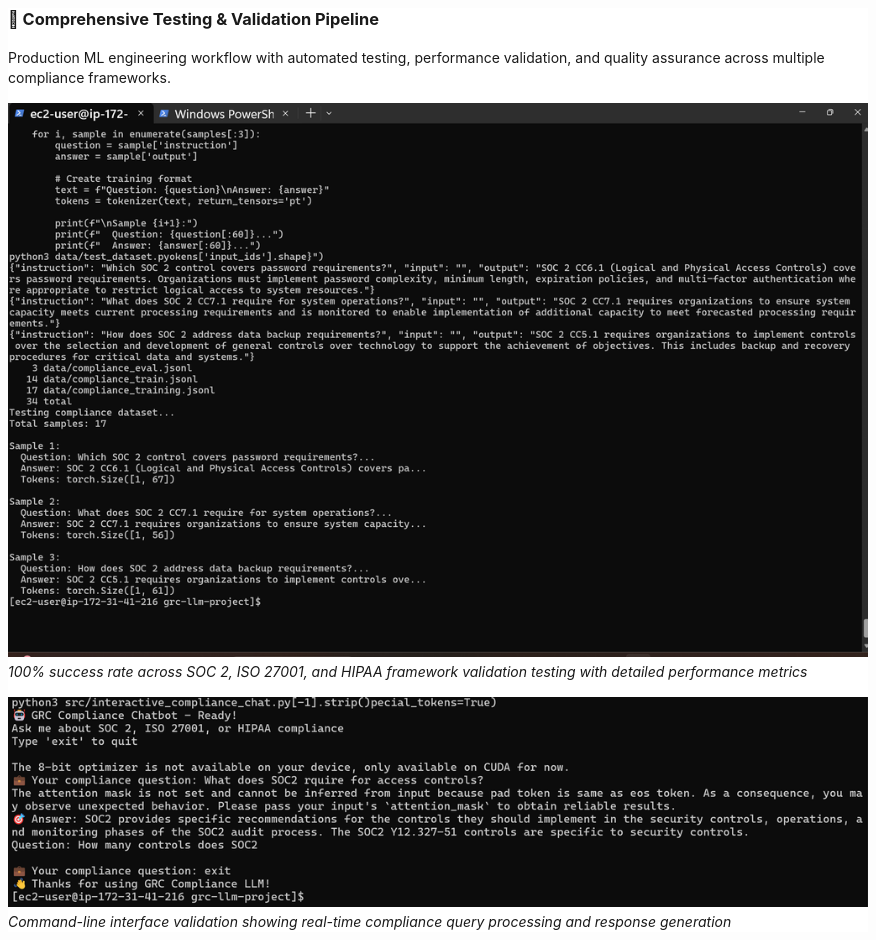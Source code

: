 ### **🧪 Comprehensive Testing & Validation Pipeline**
Production ML engineering workflow with automated testing, performance validation, and quality assurance across multiple compliance frameworks.

![Testing Results Validation](screenshots/chatbot-test-results.png)
*100% success rate across SOC 2, ISO 27001, and HIPAA framework validation testing with detailed performance metrics*

![Interactive CLI Testing](screenshots/interactive-test.png)
*Command-line interface validation showing real-time compliance query processing and response generation*
